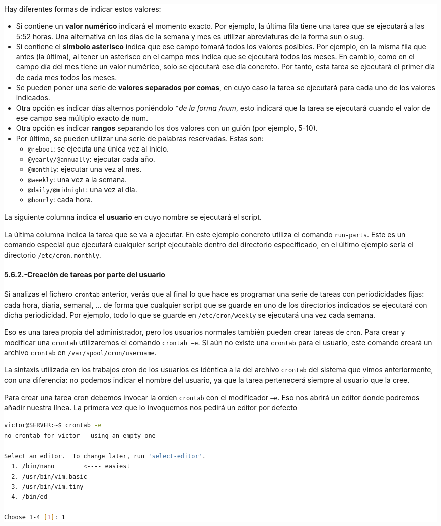 Hay diferentes formas de indicar estos valores:
- Si contiene un **valor numérico** indicará el momento exacto. Por ejemplo, la última fila tiene una tarea que se ejecutará a las 5:52 horas.
Una alternativa en los días de la semana y mes es utilizar abreviaturas de la forma sun o sug.
- Si contiene el **símbolo asterisco** indica que ese campo tomará todos los valores posibles. Por ejemplo, en la misma fila que antes (la última), al tener un asterisco en el campo mes indica que se ejecutará todos los meses. En cambio, como en el campo día del mes tiene un valor numérico, solo se ejecutará ese día concreto. Por tanto, esta tarea se ejecutará el primer día de cada mes todos los meses.
- Se pueden poner una serie de **valores separados por comas**, en cuyo caso la tarea se ejecutará para cada uno de los valores indicados.
- Otra opción es indicar días alternos poniéndolo **de la forma */num**, esto indicará que la tarea se ejecutará cuando el valor de ese campo sea múltiplo exacto de num.
- Otra opción es indicar **rangos** separando los dos valores con un guión (por ejemplo, 5-10).
- Por último, se pueden utilizar una serie de palabras reservadas. Estas son:
    - `@reboot`: se ejecuta una única vez al inicio.
    - `@yearly/@annually`: ejecutar cada año.
    - `@monthly`: ejecutar una vez al mes.
    - `@weekly`: una vez a la semana.
    - `@daily/@midnight`: una vez al día.
    - `@hourly`: cada hora.

La siguiente columna indica el **usuario** en cuyo nombre se ejecutará el script.

La última columna indica la tarea que se va a ejecutar. En este ejemplo concreto utiliza el comando `run-parts`. Este es un comando especial que ejecutará cualquier script ejecutable dentro del directorio especificado, en el último ejemplo sería el directorio `/etc/cron.monthly`.



#### 5.6.2.-Creación de tareas por parte del usuario

Si analizas el fichero `crontab` anterior, verás que al final lo que hace es programar una serie de tareas con periodicidades fijas: cada hora, diaria, semanal, … de forma que cualquier script que se guarde en uno de los directorios indicados se ejecutará con dicha periodicidad. Por ejemplo, todo lo que se guarde en `/etc/cron/weekly` se ejecutará una vez cada semana. 

Eso es una tarea propia del administrador, pero los usuarios normales también pueden crear tareas de `cron`. Para crear y modificar una `crontab` utilizaremos el comando `crontab –e`. Si aún no existe una `crontab` para el usuario, este comando creará un archivo `crontab` en `/var/spool/cron/username`.

La sintaxis utilizada en los trabajos cron de los usuarios es idéntica a la del archivo `crontab` del sistema que vimos anteriormente, con una diferencia: no podemos indicar el nombre del usuario, ya que la tarea pertenecerá siempre al usuario que la cree.

Para crear una tarea cron debemos invocar la orden `crontab` con el modificador `–e`. Eso nos abrirá un editor donde podremos añadir nuestra línea. La primera vez que lo invoquemos nos pedirá un editor por defecto 
 
```bash
victor@SERVER:~$ crontab -e
no crontab for victor - using an empty one

Select an editor.  To change later, run 'select-editor'.
  1. /bin/nano        <---- easiest
  2. /usr/bin/vim.basic
  3. /usr/bin/vim.tiny
  4. /bin/ed

Choose 1-4 [1]: 1

```
